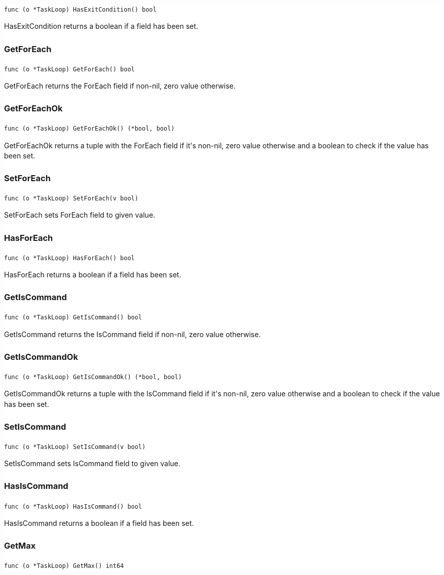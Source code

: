 `func (o *TaskLoop) HasExitCondition() bool`

HasExitCondition returns a boolean if a field has been set.

### GetForEach

`func (o *TaskLoop) GetForEach() bool`

GetForEach returns the ForEach field if non-nil, zero value otherwise.

### GetForEachOk

`func (o *TaskLoop) GetForEachOk() (*bool, bool)`

GetForEachOk returns a tuple with the ForEach field if it's non-nil, zero value otherwise
and a boolean to check if the value has been set.

### SetForEach

`func (o *TaskLoop) SetForEach(v bool)`

SetForEach sets ForEach field to given value.

### HasForEach

`func (o *TaskLoop) HasForEach() bool`

HasForEach returns a boolean if a field has been set.

### GetIsCommand

`func (o *TaskLoop) GetIsCommand() bool`

GetIsCommand returns the IsCommand field if non-nil, zero value otherwise.

### GetIsCommandOk

`func (o *TaskLoop) GetIsCommandOk() (*bool, bool)`

GetIsCommandOk returns a tuple with the IsCommand field if it's non-nil, zero value otherwise
and a boolean to check if the value has been set.

### SetIsCommand

`func (o *TaskLoop) SetIsCommand(v bool)`

SetIsCommand sets IsCommand field to given value.

### HasIsCommand

`func (o *TaskLoop) HasIsCommand() bool`

HasIsCommand returns a boolean if a field has been set.

### GetMax

`func (o *TaskLoop) GetMax() int64`

